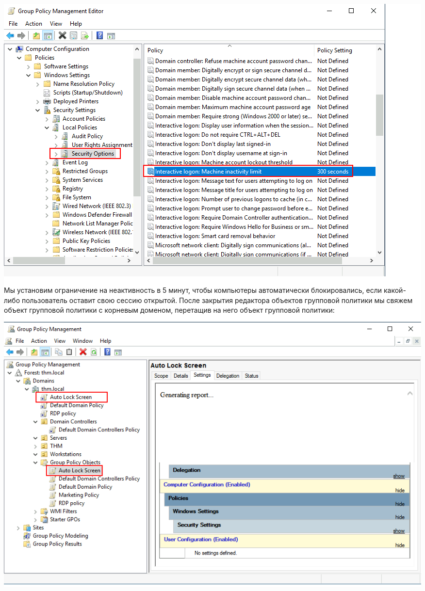 ![ScreenShot](screenshots/36.png)

Мы установим ограничение на неактивность в 5 минут, чтобы компьютеры автоматически блокировались, если какой-либо пользователь оставит свою сессию открытой. После закрытия редактора объектов групповой политики мы свяжем объект групповой политики с корневым доменом, перетащив на него объект групповой политики:

![ScreenShot](screenshots/37.png)
